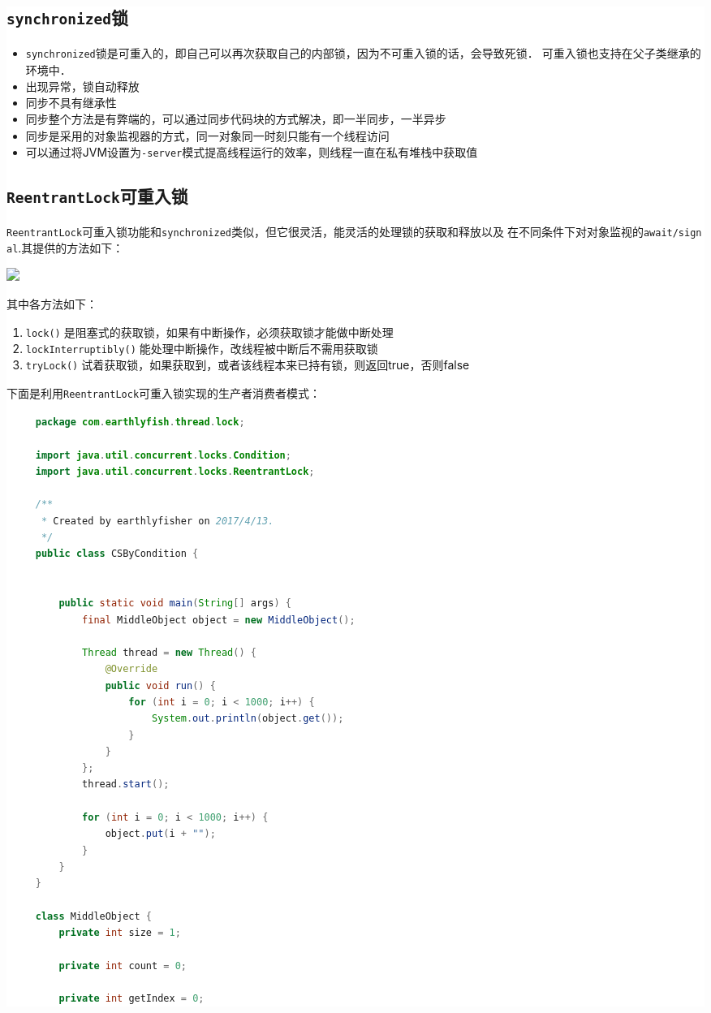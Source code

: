 ## `synchronized`锁

- `synchronized`锁是可重入的，即自己可以再次获取自己的内部锁，因为不可重入锁的话，会导致死锁．
  可重入锁也支持在父子类继承的环境中．
- 出现异常，锁自动释放
- 同步不具有继承性
- 同步整个方法是有弊端的，可以通过同步代码块的方式解决，即一半同步，一半异步
- 同步是采用的对象监视器的方式，同一对象同一时刻只能有一个线程访问
- 可以通过将JVM设置为`-server`模式提高线程运行的效率，则线程一直在私有堆栈中获取值

## `ReentrantLock`可重入锁

`ReentrantLock`可重入锁功能和`synchronized`类似，但它很灵活，能灵活的处理锁的获取和释放以及
在不同条件下对对象监视的`await/signal`.其提供的方法如下：

![](../../image/ReentrantLock_method.png)

其中各方法如下：

1. `lock()`
    是阻塞式的获取锁，如果有中断操作，必须获取锁才能做中断处理
2. `lockInterruptibly()`
    能处理中断操作，改线程被中断后不需用获取锁
3. `tryLock()`
     试着获取锁，如果获取到，或者该线程本来已持有锁，则返回true，否则false

下面是利用`ReentrantLock`可重入锁实现的生产者消费者模式：

```java
     package com.earthlyfish.thread.lock;
     
     import java.util.concurrent.locks.Condition;
     import java.util.concurrent.locks.ReentrantLock;
     
     /**
      * Created by earthlyfisher on 2017/4/13.
      */
     public class CSByCondition {
     
     
         public static void main(String[] args) {
             final MiddleObject object = new MiddleObject();
     
             Thread thread = new Thread() {
                 @Override
                 public void run() {
                     for (int i = 0; i < 1000; i++) {
                         System.out.println(object.get());
                     }
                 }
             };
             thread.start();
     
             for (int i = 0; i < 1000; i++) {
                 object.put(i + "");
             }
         }
     }
     
     class MiddleObject {
         private int size = 1;
     
         private int count = 0;
     
         private int getIndex = 0;
```
